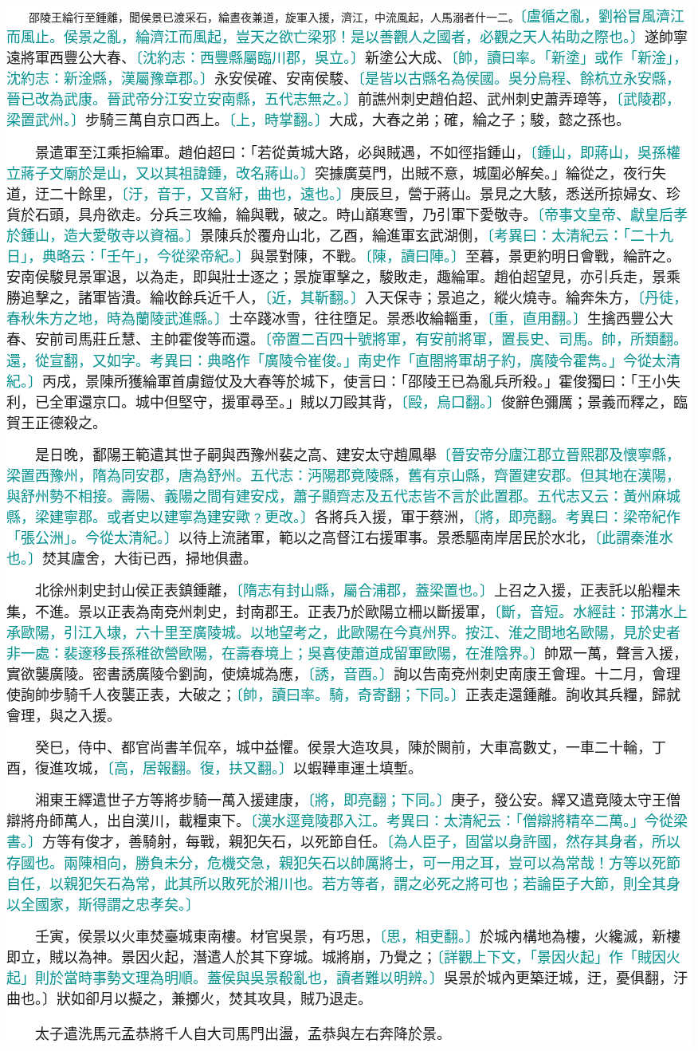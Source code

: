  　　邵陵王綸行至鍾離，聞侯景已渡采石，綸晝夜兼道，旋軍入援，濟江，中流風起，人馬溺者什一二。</font><font size=4px color="#009090"><font size=4px>〔盧循之亂，劉裕冒風濟江而風止。侯景之亂，綸濟江而風起，豈天之欲亡梁邪！是以善觀人之國者，必觀之天人祐助之際也。〕</font></font><font size=4px>遂帥寧遠將軍西豐公大春、</font><font size=4px color="#009090"><font size=4px>〔沈約志：西豐縣屬臨川郡，吳立。〕</font></font><font size=4px>新塗公大成、</font><font size=4px color="#009090"><font size=4px>〔帥，讀曰率。「新塗」或作「新淦」，沈約志：新淦縣，漢屬豫章郡。〕</font></font><font size=4px>永安侯確、安南侯駿、</font><font size=4px color="#009090"><font size=4px>〔是皆以古縣名為侯國。吳分烏程、餘杭立永安縣，晉已改為武康。晉武帝分江安立安南縣，五代志無之。〕</font></font><font size=4px>前譙州刺史趙伯超、武州刺史蕭弄璋等，</font><font size=4px color="#009090"><font size=4px>〔武陵郡，梁置武州。〕</font></font><font size=4px>步騎三萬自京口西上。</font><font size=4px color="#009090"><font size=4px>〔上，時掌翻。〕</font></font><font size=4px>大成，大春之弟；確，綸之子；駿，懿之孫也。

 　　景遣軍至江乘拒綸軍。趙伯超曰：「若從黃城大路，必與賊遇，不如徑指鍾山，</font><font size=4px color="#009090"><font size=4px>〔鍾山，即蔣山，吳孫權立蔣子文廟於是山，又以其祖諱鍾，改名蔣山。〕</font></font><font size=4px>突據廣莫門，出賊不意，城圍必解矣。」綸從之，夜行失道，迂二十餘里，</font><font size=4px color="#009090"><font size=4px>〔汙，音于，又音紆，曲也，遠也。〕</font></font><font size=4px>庚辰旦，營于蔣山。景見之大駭，悉送所掠婦女、珍貨於石頭，具舟欲走。分兵三攻綸，綸與戰，破之。時山巔寒雪，乃引軍下愛敬寺。</font><font size=4px color="#009090"><font size=4px>〔帝事文皇帝、獻皇后孝於鍾山，造大愛敬寺以資福。〕</font></font><font size=4px>景陳兵於覆舟山北，乙酉，綸進軍玄武湖側，</font><font size=4px color="#009090"><font size=4px>〔考異曰：太清紀云：「二十九日」，典略云：「壬午」，今從梁帝紀。〕</font></font><font size=4px>與景對陳，不戰。</font><font size=4px color="#009090"><font size=4px>〔陳，讀曰陣。〕</font></font><font size=4px>至暮，景更約明日會戰，綸許之。安南侯駿見景軍退，以為走，即與壯士逐之；景旋軍擊之，駿敗走，趣綸軍。趙伯超望見，亦引兵走，景乘勝追擊之，諸軍皆潰。綸收餘兵近千人，</font><font size=4px color="#009090"><font size=4px>〔近，其靳翻。〕</font></font><font size=4px>入天保寺；景追之，縱火燒寺。綸奔朱方，</font><font size=4px color="#009090"><font size=4px>〔丹徒，春秋朱方之地，時為蘭陵武進縣。〕</font></font><font size=4px>士卒踐冰雪，往往墮足。景悉收綸輜重，</font><font size=4px color="#009090"><font size=4px>〔重，直用翻。〕</font></font><font size=4px>生擒西豐公大春、安前司馬莊丘慧、主帥霍俊等而還。</font><font size=4px color="#009090"><font size=4px>〔帝置二百四十號將軍，有安前將軍，置長史、司馬。帥，所類翻。還，從宣翻，又如字。考異曰：典略作「廣陵令崔俊。」南史作「直閤將軍胡子約，廣陵令霍雋。」今從太清紀。〕</font></font><font size=4px>丙戌，景陳所獲綸軍首虜鎧仗及大春等於城下，使言曰：「邵陵王已為亂兵所殺。」霍俊獨曰：「王小失利，已全軍還京口。城中但堅守，援軍尋至。」賊以刀毆其背，</font><font size=4px color="#009090"><font size=4px>〔毆，烏口翻。〕</font></font><font size=4px>俊辭色彌厲；景義而釋之，臨賀王正德殺之。

 　　是日晚，鄱陽王範遣其世子嗣與西豫州裴之高、建安太守趙鳳舉</font><font size=4px color="#009090"><font size=4px>〔晉安帝分廬江郡立晉熙郡及懷寧縣，梁置西豫州，隋為同安郡，唐為舒州。五代志：沔陽郡竟陵縣，舊有京山縣，齊置建安郡。但其地在漢陽，與舒州勢不相接。壽陽、義陽之間有建安戍，蕭子顯齊志及五代志皆不言於此置郡。五代志又云：黃州麻城縣，梁建寧郡。或者史以建寧為建安歟﹖更改。〕</font></font><font size=4px>各將兵入援，軍于蔡洲，</font><font size=4px color="#009090"><font size=4px>〔將，即亮翻。考異曰：梁帝紀作「張公洲」。今從太清紀。〕</font></font><font size=4px>以待上流諸軍，範以之高督江右援軍事。景悉驅南岸居民於水北，</font><font size=4px color="#009090"><font size=4px>〔此謂秦淮水也。〕</font></font><font size=4px>焚其廬舍，大街已西，掃地俱盡。

 　　北徐州刺史封山侯正表鎮鍾離，</font><font size=4px color="#009090"><font size=4px>〔隋志有封山縣，屬合浦郡，蓋梁置也。〕</font></font><font size=4px>上召之入援，正表託以船糧未集，不進。景以正表為南兗州刺史，封南郡王。正表乃於歐陽立柵以斷援軍，</font><font size=4px color="#009090"><font size=4px>〔斷，音短。水經註：邘溝水上承歐陽，引江入埭，六十里至廣陵城。以地望考之，此歐陽在今真州界。按江、淮之間地名歐陽，見於史者非一處：裴邃移長孫稚欲營歐陽，在壽春境上；吳喜使蕭道成留軍歐陽，在淮陰界。〕</font></font><font size=4px>帥眾一萬，聲言入援，實欲襲廣陵。密書誘廣陵令劉詢，使燒城為應，</font><font size=4px color="#009090"><font size=4px>〔誘，音酉。〕</font></font><font size=4px>詢以告南兗州刺史南康王會理。十二月，會理使詢帥步騎千人夜襲正表，大破之；</font><font size=4px color="#009090"><font size=4px>〔帥，讀曰率。騎，奇寄翻；下同。〕</font></font><font size=4px>正表走還鍾離。詢收其兵糧，歸就會理，與之入援。

 　　癸巳，侍中、都官尚書羊侃卒，城中益懼。侯景大造攻具，陳於闕前，大車高數丈，一車二十輪，丁酉，復進攻城，</font><font size=4px color="#009090"><font size=4px>〔高，居報翻。復，扶又翻。〕</font></font><font size=4px>以蝦鞾車運土填塹。

 　　湘東王繹遣世子方等將步騎一萬入援建康，</font><font size=4px color="#009090"><font size=4px>〔將，即亮翻；下同。〕</font></font><font size=4px>庚子，發公安。繹又遣竟陵太守王僧辯將舟師萬人，出自漢川，載糧東下。</font><font size=4px color="#009090"><font size=4px>〔漢水逕竟陵郡入江。考異曰：太清紀云：「僧辯將精卒二萬。」今從梁書。〕</font></font><font size=4px>方等有俊才，善騎射，每戰，親犯矢石，以死節自任。</font><font size=4px color="#009090"><font size=4px>〔為人臣子，固當以身許國，然存其身者，所以存國也。兩陳相向，勝負未分，危機交急，親犯矢石以帥厲將士，可一用之耳，豈可以為常哉！方等以死節自任，以親犯矢石為常，此其所以敗死於湘川也。若方等者，謂之必死之將可也；若論臣子大節，則全其身以全國家，斯得謂之忠孝矣。〕</font></font><font size=4px>

 　　壬寅，侯景以火車焚臺城東南樓。材官吳景，有巧思，</font><font size=4px color="#009090"><font size=4px>〔思，相吏翻。〕</font></font><font size=4px>於城內構地為樓，火纔滅，新樓即立，賊以為神。景因火起，潛遣人於其下穿城。城將崩，乃覺之；</font><font size=4px color="#009090"><font size=4px>〔詳觀上下文，「景因火起」作「賊因火起」則於當時事勢文理為明順。蓋侯與吳景殽亂也，讀者難以明辨。〕</font></font><font size=4px>吳景於城內更築迂城，迂，憂俱翻，汙曲也。〕狀如卻月以擬之，兼擲火，焚其攻具，賊乃退走。

 　　太子遣洗馬元孟恭將千人自大司馬門出盪，孟恭與左右奔降於景。
